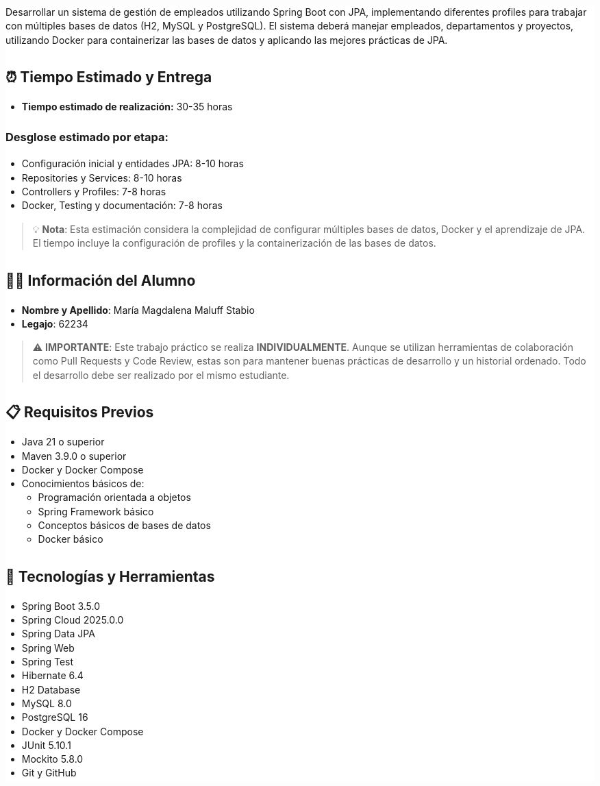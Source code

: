 Desarrollar un sistema de gestión de empleados utilizando Spring Boot con JPA, implementando diferentes profiles para trabajar con múltiples bases de datos (H2, MySQL y PostgreSQL). El sistema deberá manejar empleados, departamentos y proyectos, utilizando Docker para containerizar las bases de datos y aplicando las mejores prácticas de JPA.

## ⏰ Tiempo Estimado y Entrega

- **Tiempo estimado de realización:** 30-35 horas

### Desglose estimado por etapa:
- Configuración inicial y entidades JPA: 8-10 horas
- Repositories y Services: 8-10 horas
- Controllers y Profiles: 7-8 horas
- Docker, Testing y documentación: 7-8 horas

> 💡 **Nota**: Esta estimación considera la complejidad de configurar múltiples bases de datos, Docker y el aprendizaje de JPA. El tiempo incluye la configuración de profiles y la containerización de las bases de datos.

## 👨‍🎓 Información del Alumno
- **Nombre y Apellido**: María Magdalena Maluff Stabio
- **Legajo**: 62234

> ⚠️ **IMPORTANTE**: Este trabajo práctico se realiza **INDIVIDUALMENTE**. Aunque se utilizan herramientas de colaboración como Pull Requests y Code Review, estas son para mantener buenas prácticas de desarrollo y un historial ordenado. Todo el desarrollo debe ser realizado por el mismo estudiante.

## 📋 Requisitos Previos

- Java 21 o superior
- Maven 3.9.0 o superior
- Docker y Docker Compose
- Conocimientos básicos de:
  - Programación orientada a objetos
  - Spring Framework básico
  - Conceptos básicos de bases de datos
  - Docker básico

## 🧩 Tecnologías y Herramientas

- Spring Boot 3.5.0
- Spring Cloud 2025.0.0
- Spring Data JPA
- Spring Web
- Spring Test
- Hibernate 6.4
- H2 Database
- MySQL 8.0
- PostgreSQL 16
- Docker y Docker Compose
- JUnit 5.10.1
- Mockito 5.8.0
- Git y GitHub
